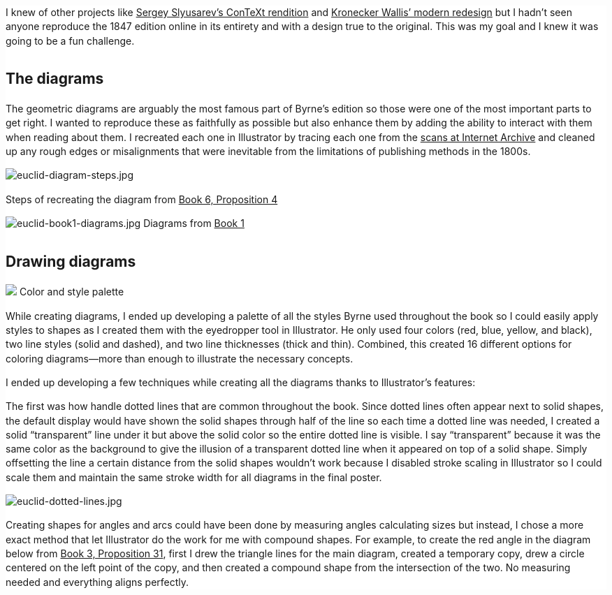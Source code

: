 I knew of other projects like [Sergey Slyusarev’s ConTeXt rendition](https://github.com/jemmybutton/byrne-euclid) and [Kronecker Wallis’ modern redesign](https://www.kroneckerwallis.com/product/euclids-elements-completing-oliver-byrnes-work/) but I hadn’t seen anyone reproduce the 1847 edition online in its entirety and with a design true to the original. This was my goal and I knew it was going to be a fun challenge.

## The diagrams

The geometric diagrams are arguably the most famous part of Byrne’s edition so those were one of the most important parts to get right. I wanted to reproduce these as faithfully as possible but also enhance them by adding the ability to interact with them when reading about them. I recreated each one in Illustrator by tracing each one from the [scans at Internet Archive](https://archive.org/details/firstsixbooksofe00byrn) and cleaned up any rough edges or misalignments that were inevitable from the limitations of publishing methods in the 1800s.

 ![euclid-diagram-steps.jpg](../_resources/1a7964ad817d4a23cba5255877d56858.jpg)

Steps of recreating the diagram from [Book 6, Proposition 4](https://www.c82.net/euclid/book6#prop4)

 ![euclid-book1-diagrams.jpg](../_resources/3afbf5a890352a28fc968c4f62b1ca09.jpg)
Diagrams from [Book 1](https://www.c82.net/euclid/book1)

## Drawing diagrams

 ![](../_resources/72386efa494bfd92a55cb2a46d104fda.png)
Color and style palette

While creating diagrams, I ended up developing a palette of all the styles Byrne used throughout the book so I could easily apply styles to shapes as I created them with the eyedropper tool in Illustrator. He only used four colors (red, blue, yellow, and black), two line styles (solid and dashed), and two line thicknesses (thick and thin). Combined, this created 16 different options for coloring diagrams—more than enough to illustrate the necessary concepts.

I ended up developing a few techniques while creating all the diagrams thanks to Illustrator’s features:

The first was how handle dotted lines that are common throughout the book. Since dotted lines often appear next to solid shapes, the default display would have shown the solid shapes through half of the line so each time a dotted line was needed, I created a solid “transparent” line under it but above the solid color so the entire dotted line is visible. I say “transparent” because it was the same color as the background to give the illusion of a transparent dotted line when it appeared on top of a solid shape. Simply offsetting the line a certain distance from the solid shapes wouldn’t work because I disabled stroke scaling in Illustrator so I could scale them and maintain the same stroke width for all diagrams in the final poster.

![euclid-dotted-lines.jpg](../_resources/e97e1a35b2a26b2588fce527924f6cb3.jpg)

Creating shapes for angles and arcs could have been done by measuring angles calculating sizes but instead, I chose a more exact method that let Illustrator do the work for me with compound shapes. For example, to create the red angle in the diagram below from [Book 3, Proposition 31](https://www.c82.net/euclid/book3#prop31), first I drew the triangle lines for the main diagram, created a temporary copy, drew a circle centered on the left point of the copy, and then created a compound shape from the intersection of the two. No measuring needed and everything aligns perfectly.
